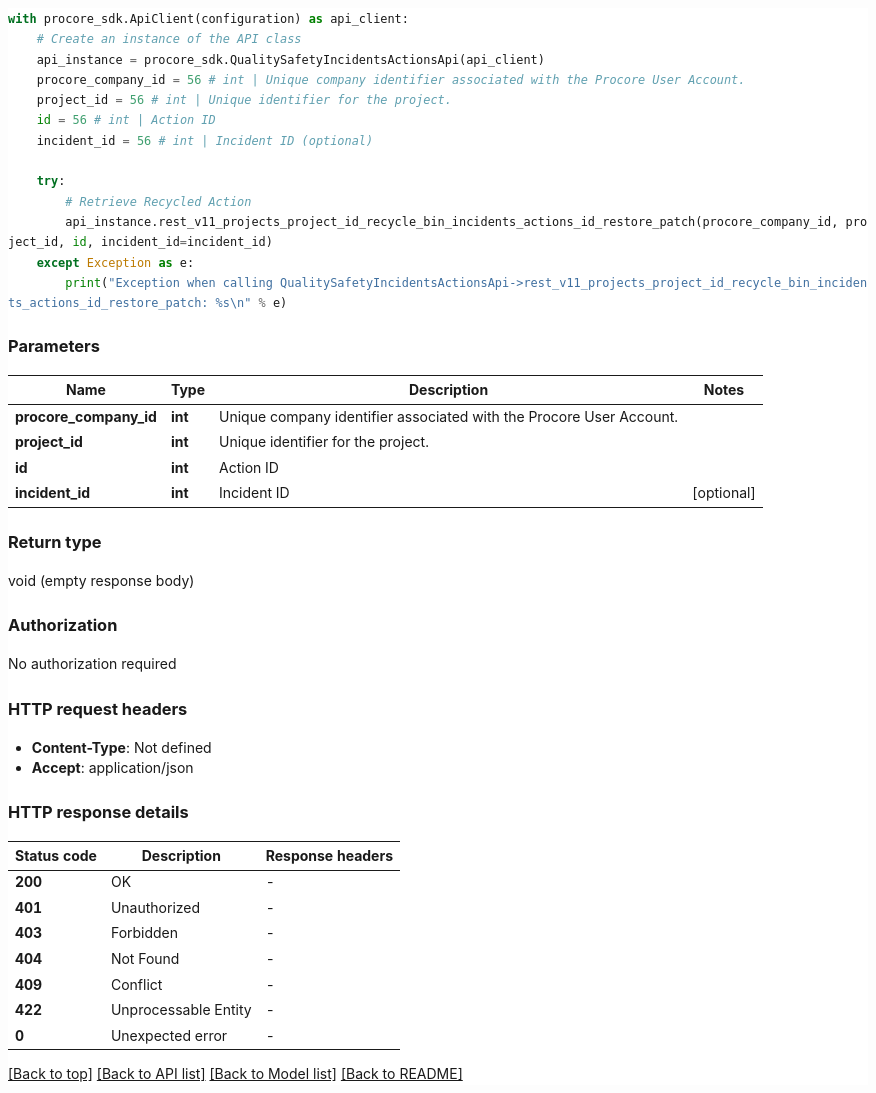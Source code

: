 ```python
with procore_sdk.ApiClient(configuration) as api_client:
    # Create an instance of the API class
    api_instance = procore_sdk.QualitySafetyIncidentsActionsApi(api_client)
    procore_company_id = 56 # int | Unique company identifier associated with the Procore User Account.
    project_id = 56 # int | Unique identifier for the project.
    id = 56 # int | Action ID
    incident_id = 56 # int | Incident ID (optional)

    try:
        # Retrieve Recycled Action
        api_instance.rest_v11_projects_project_id_recycle_bin_incidents_actions_id_restore_patch(procore_company_id, project_id, id, incident_id=incident_id)
    except Exception as e:
        print("Exception when calling QualitySafetyIncidentsActionsApi->rest_v11_projects_project_id_recycle_bin_incidents_actions_id_restore_patch: %s\n" % e)
```



### Parameters


Name | Type | Description  | Notes
------------- | ------------- | ------------- | -------------
 **procore_company_id** | **int**| Unique company identifier associated with the Procore User Account. | 
 **project_id** | **int**| Unique identifier for the project. | 
 **id** | **int**| Action ID | 
 **incident_id** | **int**| Incident ID | [optional] 

### Return type

void (empty response body)

### Authorization

No authorization required

### HTTP request headers

 - **Content-Type**: Not defined
 - **Accept**: application/json

### HTTP response details

| Status code | Description | Response headers |
|-------------|-------------|------------------|
**200** | OK |  -  |
**401** | Unauthorized |  -  |
**403** | Forbidden |  -  |
**404** | Not Found |  -  |
**409** | Conflict |  -  |
**422** | Unprocessable Entity |  -  |
**0** | Unexpected error |  -  |

[[Back to top]](#) [[Back to API list]](../README.md#documentation-for-api-endpoints) [[Back to Model list]](../README.md#documentation-for-models) [[Back to README]](../README.md)

